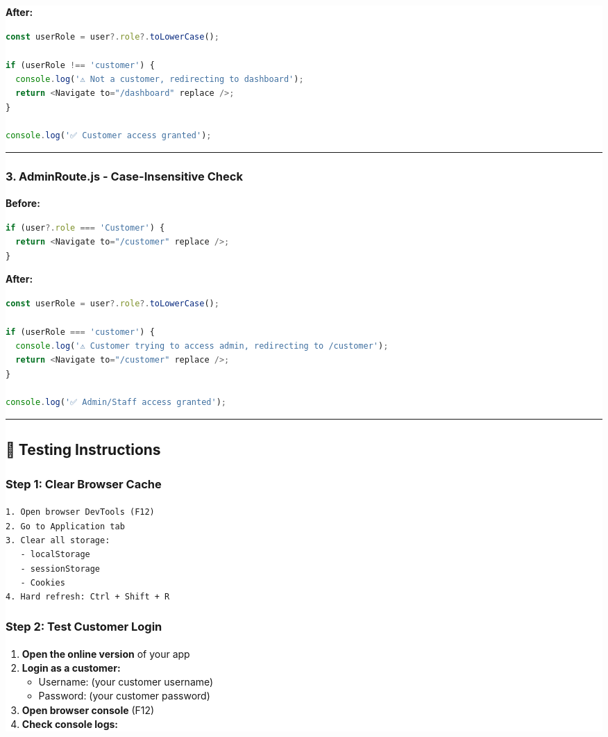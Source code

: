 **After:**
```javascript
const userRole = user?.role?.toLowerCase();

if (userRole !== 'customer') {
  console.log('⚠️ Not a customer, redirecting to dashboard');
  return <Navigate to="/dashboard" replace />;
}

console.log('✅ Customer access granted');
```

---

### **3. AdminRoute.js - Case-Insensitive Check**

**Before:**
```javascript
if (user?.role === 'Customer') {
  return <Navigate to="/customer" replace />;
}
```

**After:**
```javascript
const userRole = user?.role?.toLowerCase();

if (userRole === 'customer') {
  console.log('⚠️ Customer trying to access admin, redirecting to /customer');
  return <Navigate to="/customer" replace />;
}

console.log('✅ Admin/Staff access granted');
```

---

## 🧪 **Testing Instructions**

### **Step 1: Clear Browser Cache**
```
1. Open browser DevTools (F12)
2. Go to Application tab
3. Clear all storage:
   - localStorage
   - sessionStorage
   - Cookies
4. Hard refresh: Ctrl + Shift + R
```

### **Step 2: Test Customer Login**

1. **Open the online version** of your app
2. **Login as a customer:**
   - Username: (your customer username)
   - Password: (your customer password)
3. **Open browser console** (F12)
4. **Check console logs:**
